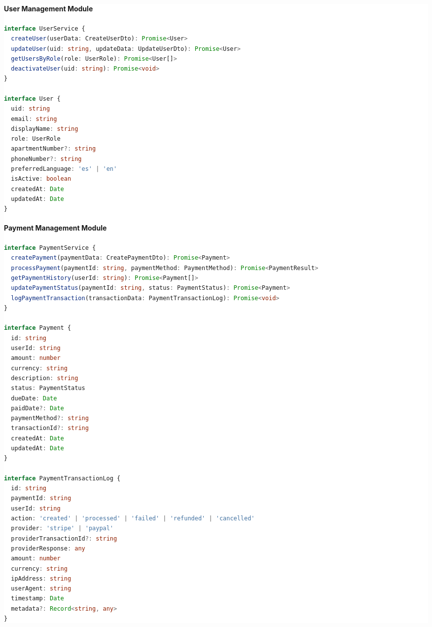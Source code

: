 #### User Management Module
```typescript
interface UserService {
  createUser(userData: CreateUserDto): Promise<User>
  updateUser(uid: string, updateData: UpdateUserDto): Promise<User>
  getUsersByRole(role: UserRole): Promise<User[]>
  deactivateUser(uid: string): Promise<void>
}

interface User {
  uid: string
  email: string
  displayName: string
  role: UserRole
  apartmentNumber?: string
  phoneNumber?: string
  preferredLanguage: 'es' | 'en'
  isActive: boolean
  createdAt: Date
  updatedAt: Date
}
```

#### Payment Management Module
```typescript
interface PaymentService {
  createPayment(paymentData: CreatePaymentDto): Promise<Payment>
  processPayment(paymentId: string, paymentMethod: PaymentMethod): Promise<PaymentResult>
  getPaymentHistory(userId: string): Promise<Payment[]>
  updatePaymentStatus(paymentId: string, status: PaymentStatus): Promise<Payment>
  logPaymentTransaction(transactionData: PaymentTransactionLog): Promise<void>
}

interface Payment {
  id: string
  userId: string
  amount: number
  currency: string
  description: string
  status: PaymentStatus
  dueDate: Date
  paidDate?: Date
  paymentMethod?: string
  transactionId?: string
  createdAt: Date
  updatedAt: Date
}

interface PaymentTransactionLog {
  id: string
  paymentId: string
  userId: string
  action: 'created' | 'processed' | 'failed' | 'refunded' | 'cancelled'
  provider: 'stripe' | 'paypal'
  providerTransactionId?: string
  providerResponse: any
  amount: number
  currency: string
  ipAddress: string
  userAgent: string
  timestamp: Date
  metadata?: Record<string, any>
}
```